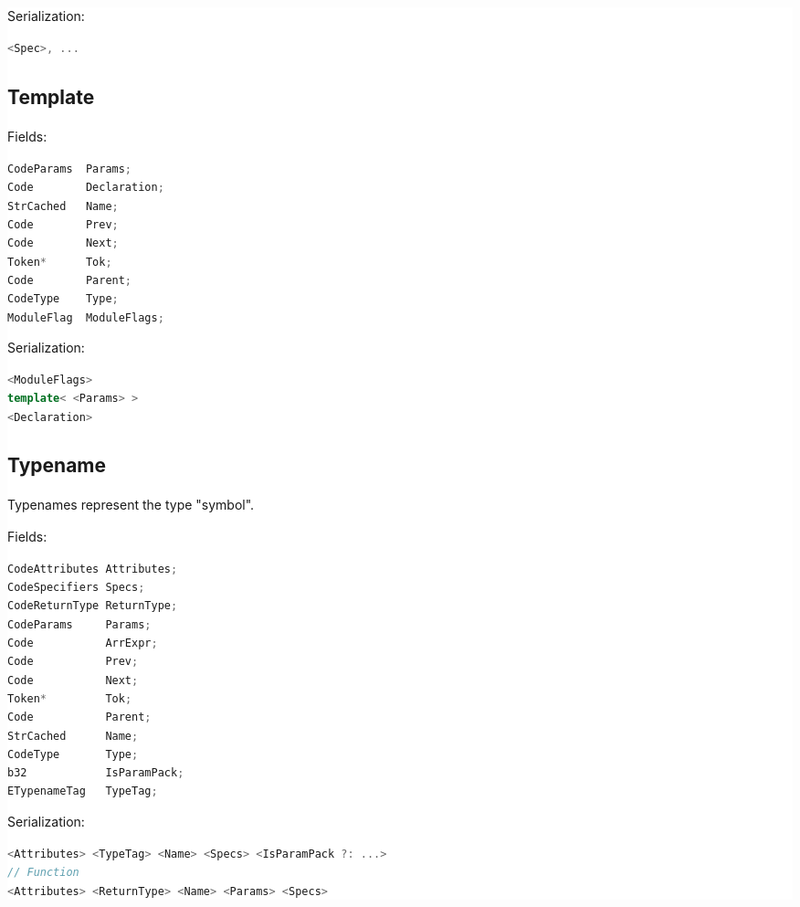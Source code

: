 Serialization:

```cpp
<Spec>, ...
```

## Template

Fields:

```cpp
CodeParams  Params;
Code        Declaration;
StrCached   Name;
Code        Prev;
Code        Next;
Token*      Tok;
Code        Parent;
CodeType    Type;
ModuleFlag  ModuleFlags;
```

Serialization:

```cpp
<ModuleFlags>
template< <Params> >
<Declaration>
```

## Typename

Typenames represent the type "symbol".

Fields:

```cpp
CodeAttributes Attributes;
CodeSpecifiers Specs;
CodeReturnType ReturnType;
CodeParams     Params;
Code           ArrExpr;
Code           Prev;
Code           Next;
Token*         Tok;
Code           Parent;
StrCached      Name;
CodeType       Type;
b32            IsParamPack;
ETypenameTag   TypeTag;
```

Serialization:

```cpp
<Attributes> <TypeTag> <Name> <Specs> <IsParamPack ?: ...> 
// Function
<Attributes> <ReturnType> <Name> <Params> <Specs>
```
